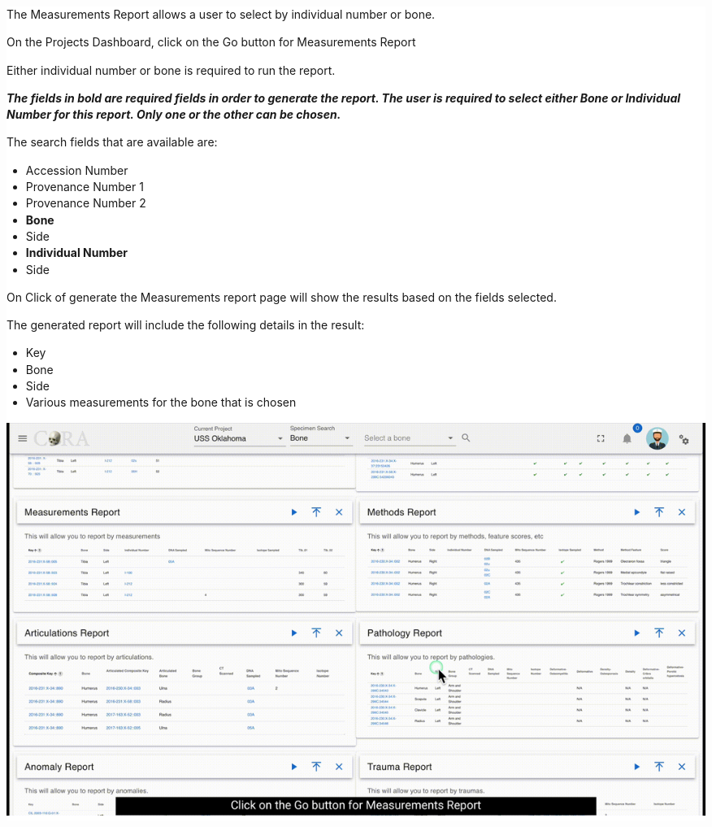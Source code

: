The Measurements Report allows a user to select by individual number or bone.

On the Projects Dashboard, click on the Go button for Measurements Report

Either individual number or bone is required to run the report.

***The fields in bold are required fields in order to generate the report. The user is required to select either Bone or Individual Number for this report. Only one or the other can be chosen.***

The search fields that are available are:

- Accession Number
- Provenance Number 1
- Provenance Number 2
- **Bone**
- Side
- **Individual Number**
- Side

On Click of generate the Measurements report page will show the results based on the fields selected.

The generated report will include the following details in the result:


- Key
- Bone
- Side
- Various measurements for the bone that is chosen

![](media/project-measurements.gif)
